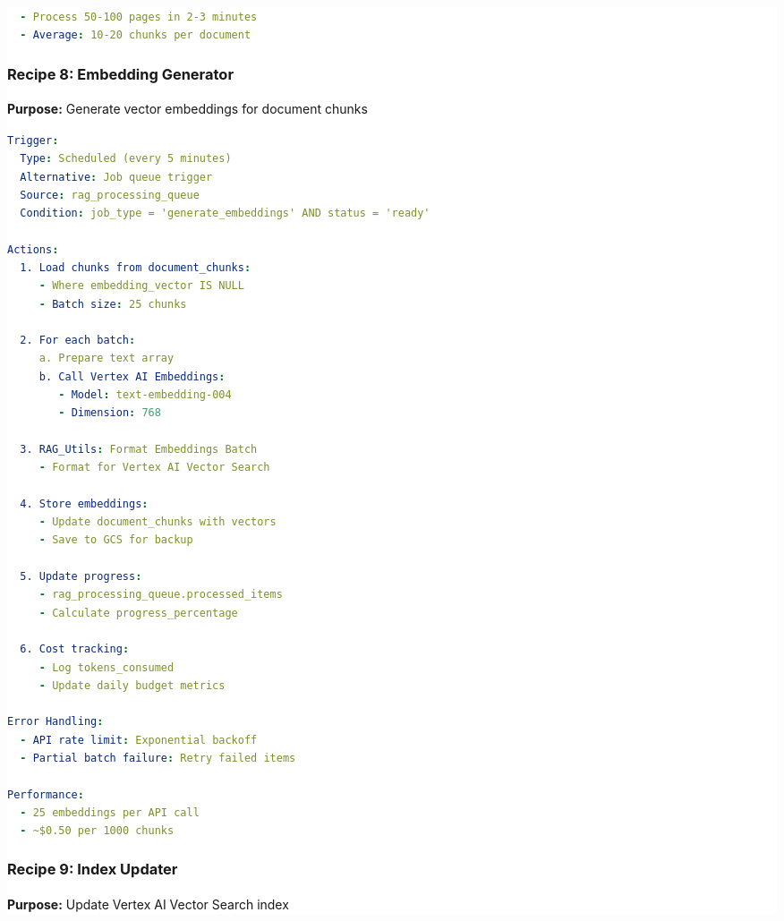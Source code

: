 ```yaml
  - Process 50-100 pages in 2-3 minutes
  - Average: 10-20 chunks per document
```

### Recipe 8: Embedding Generator
**Purpose:** Generate vector embeddings for document chunks

```yaml
Trigger:
  Type: Scheduled (every 5 minutes)
  Alternative: Job queue trigger
  Source: rag_processing_queue
  Condition: job_type = 'generate_embeddings' AND status = 'ready'
  
Actions:
  1. Load chunks from document_chunks:
     - Where embedding_vector IS NULL
     - Batch size: 25 chunks
     
  2. For each batch:
     a. Prepare text array
     b. Call Vertex AI Embeddings:
        - Model: text-embedding-004
        - Dimension: 768
        
  3. RAG_Utils: Format Embeddings Batch
     - Format for Vertex AI Vector Search
     
  4. Store embeddings:
     - Update document_chunks with vectors
     - Save to GCS for backup
     
  5. Update progress:
     - rag_processing_queue.processed_items
     - Calculate progress_percentage
     
  6. Cost tracking:
     - Log tokens_consumed
     - Update daily budget metrics
     
Error Handling:
  - API rate limit: Exponential backoff
  - Partial batch failure: Retry failed items
  
Performance:
  - 25 embeddings per API call
  - ~$0.50 per 1000 chunks
```

### Recipe 9: Index Updater
**Purpose:** Update Vertex AI Vector Search index
